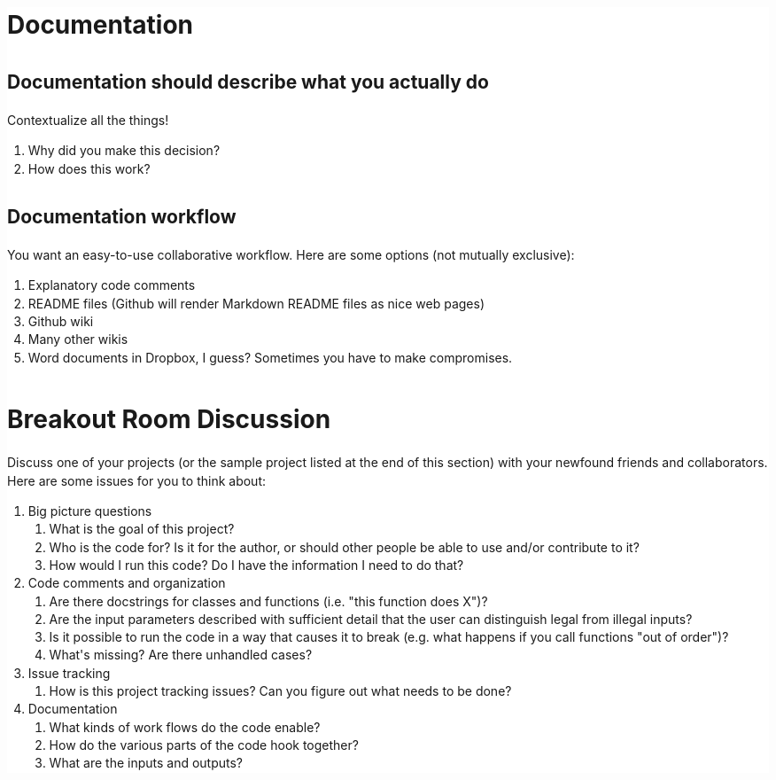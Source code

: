 # Documentation

## Documentation should describe what you actually do

Contextualize all the things!

1.  Why did you make this decision?
2.  How does this work?

## Documentation workflow

You want an easy-to-use collaborative workflow. Here are some options
(not mutually exclusive):

1.  Explanatory code comments
2.  README files (Github will render Markdown README files as nice web
    pages)
3.  Github wiki
4.  Many other wikis
5.  Word documents in Dropbox, I guess? Sometimes you have to make
    compromises.

# Breakout Room Discussion

Discuss one of your projects (or the sample project listed at the end of
this section) with your newfound friends and collaborators. Here are
some issues for you to think about:

1.  Big picture questions
    1.  What is the goal of this project?
    2.  Who is the code for? Is it for the author, or should other
        people be able to use and/or contribute to it?
    3.  How would I run this code? Do I have the information I need to
        do that?
2.  Code comments and organization
    1.  Are there docstrings for classes and functions (i.e. \"this
        function does X\")?
    2.  Are the input parameters described with sufficient detail that
        the user can distinguish legal from illegal inputs?
    3.  Is it possible to run the code in a way that causes it to break
        (e.g. what happens if you call functions \"out of order\")?
    4.  What\'s missing? Are there unhandled cases?
3.  Issue tracking
    1.  How is this project tracking issues? Can you figure out what
        needs to be done?
4.  Documentation
    1.  What kinds of work flows do the code enable?
    2.  How do the various parts of the code hook together?
    3.  What are the inputs and outputs?

